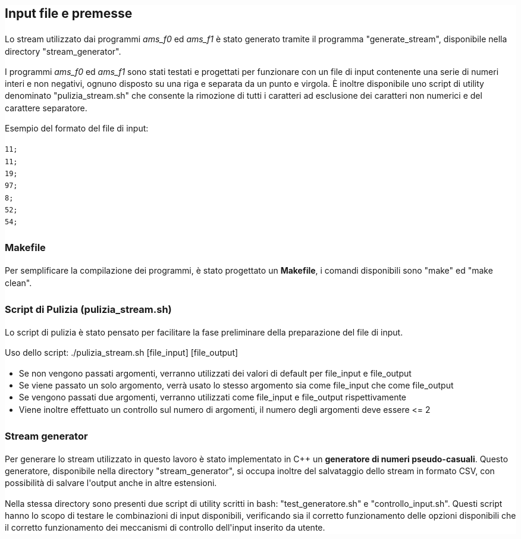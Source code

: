 ## Input file e premesse
Lo stream utilizzato dai programmi *ams_f0* ed *ams_f1* è stato generato tramite il programma "generate_stream", disponibile nella directory "stream_generator".

I programmi *ams_f0* ed *ams_f1* sono stati testati e progettati per funzionare con un file di input contenente una serie di numeri interi e non negativi, ognuno disposto su una riga e separata da un punto e virgola. È inoltre disponibile uno script di utility denominato "pulizia_stream.sh" che consente la rimozione di tutti i caratteri ad esclusione dei caratteri non numerici e del carattere separatore.

Esempio del formato del file di input:
```
11;
11;
19;
97;
8;
52;
54;
```

### Makefile
Per semplificare la compilazione dei programmi, è stato progettato un **Makefile**, i comandi disponibili sono "make" ed "make clean".



### Script di Pulizia (pulizia_stream.sh)
Lo script di pulizia è stato pensato per facilitare la fase preliminare della preparazione del file di input.

Uso dello script: ./pulizia_stream.sh [file_input] [file_output]
- Se non vengono passati argomenti, verranno utilizzati dei valori di default per file_input e file_output
- Se viene passato un solo argomento, verrà usato lo stesso argomento sia come file_input che come file_output
- Se vengono passati due argomenti, verranno utilizzati come file_input e file_output rispettivamente
- Viene inoltre effettuato un controllo sul numero di argomenti, il numero degli argomenti deve essere <= 2

### Stream generator
Per generare lo stream utilizzato in questo lavoro è stato implementato in C++ un **generatore di numeri pseudo-casuali**. Questo generatore, disponibile nella directory "stream_generator", si occupa inoltre del salvataggio dello stream in formato CSV, con possibilità di salvare l'output anche in altre estensioni.

Nella stessa directory sono presenti due script di utility scritti in bash: "test_generatore.sh" e "controllo_input.sh". Questi script hanno lo scopo di testare le combinazioni di input disponibili, verificando sia il corretto funzionamento delle opzioni disponibili che il corretto funzionamento dei meccanismi di controllo dell'input inserito da utente.

